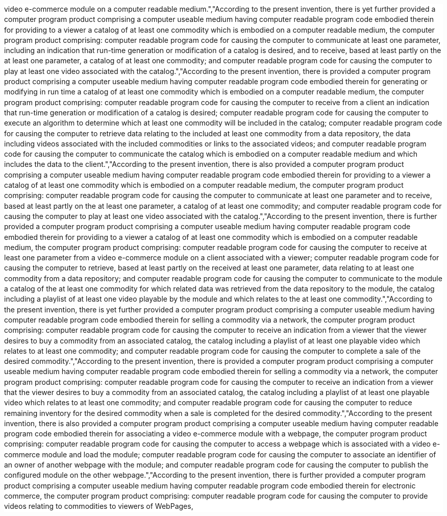 video e-commerce module on a computer readable medium.","According to the present invention, there is yet further provided a computer program product comprising a computer useable medium having computer readable program code embodied therein for providing to a viewer a catalog of at least one commodity which is embodied on a computer readable medium, the computer program product comprising: computer readable program code for causing the computer to communicate at least one parameter, including an indication that run-time generation or modification of a catalog is desired, and to receive, based at least partly on the at least one parameter, a catalog of at least one commodity; and computer readable program code for causing the computer to play at least one video associated with the catalog.","According to the present invention, there is provided a computer program product comprising a computer useable medium having computer readable program code embodied therein for generating or modifying in run time a catalog of at least one commodity which is embodied on a computer readable medium, the computer program product comprising: computer readable program code for causing the computer to receive from a client an indication that run-time generation or modification of a catalog is desired; computer readable program code for causing the computer to execute an algorithm to determine which at least one commodity will be included in the catalog; computer readable program code for causing the computer to retrieve data relating to the included at least one commodity from a data repository, the data including videos associated with the included commodities or links to the associated videos; and computer readable program code for causing the computer to communicate the catalog which is embodied on a computer readable medium and which includes the data to the client.","According to the present invention, there is also provided a computer program product comprising a computer useable medium having computer readable program code embodied therein for providing to a viewer a catalog of at least one commodity which is embodied on a computer readable medium, the computer program product comprising: computer readable program code for causing the computer to communicate at least one parameter and to receive, based at least partly on the at least one parameter, a catalog of at least one commodity; and computer readable program code for causing the computer to play at least one video associated with the catalog.","According to the present invention, there is further provided a computer program product comprising a computer useable medium having computer readable program code embodied therein for providing to a viewer a catalog of at least one commodity which is embodied on a computer readable medium, the computer program product comprising: computer readable program code for causing the computer to receive at least one parameter from a video e-commerce module on a client associated with a viewer; computer readable program code for causing the computer to retrieve, based at least partly on the received at least one parameter, data relating to at least one commodity from a data repository; and computer readable program code for causing the computer to communicate to the module a catalog of the at least one commodity for which related data was retrieved from the data repository to the module, the catalog including a playlist of at least one video playable by the module and which relates to the at least one commodity.","According to the present invention, there is yet further provided a computer program product comprising a computer useable medium having computer readable program code embodied therein for selling a commodity via a network, the computer program product comprising: computer readable program code for causing the computer to receive an indication from a viewer that the viewer desires to buy a commodity from an associated catalog, the catalog including a playlist of at least one playable video which relates to at least one commodity; and computer readable program code for causing the computer to complete a sale of the desired commodity.","According to the present invention, there is provided a computer program product comprising a computer useable medium having computer readable program code embodied therein for selling a commodity via a network, the computer program product comprising: computer readable program code for causing the computer to receive an indication from a viewer that the viewer desires to buy a commodity from an associated catalog, the catalog including a playlist of at least one playable video which relates to at least one commodity; and computer readable program code for causing the computer to reduce remaining inventory for the desired commodity when a sale is completed for the desired commodity.","According to the present invention, there is also provided a computer program product comprising a computer useable medium having computer readable program code embodied therein for associating a video e-commerce module with a webpage, the computer program product comprising: computer readable program code for causing the computer to access a webpage which is associated with a video e-commerce module and load the module; computer readable program code for causing the computer to associate an identifier of an owner of another webpage with the module; and computer readable program code for causing the computer to publish the configured module on the other webpage.","According to the present invention, there is further provided a computer program product comprising a computer useable medium having computer readable program code embodied therein for electronic commerce, the computer program product comprising: computer readable program code for causing the computer to provide videos relating to commodities to viewers of WebPages,